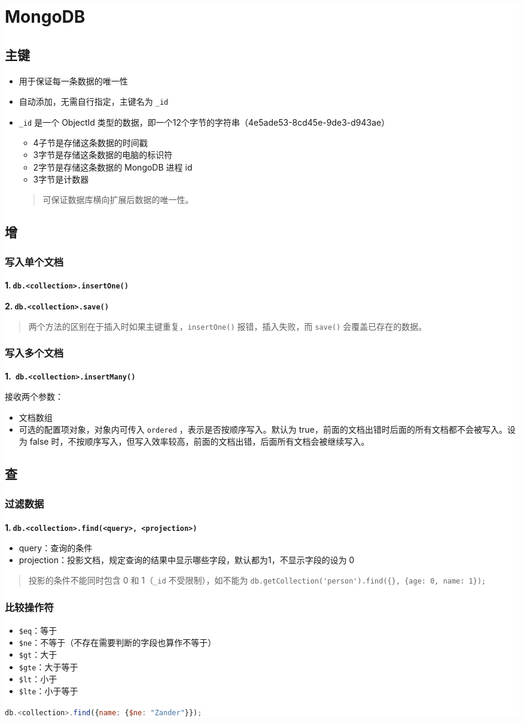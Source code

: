 # MongoDB
## 主键
- 用于保证每一条数据的唯一性
- 自动添加，无需自行指定，主键名为 `_id`
- `_id` 是一个 ObjectId 类型的数据，即一个12个字节的字符串（4e5ade53-8cd45e-9de3-d943ae）
    - 4子节是存储这条数据的时间戳
    - 3字节是存储这条数据的电脑的标识符
    - 2字节是存储这条数据的 MongoDB 进程 id
    - 3字节是计数器

    > 可保证数据库横向扩展后数据的唯一性。

## 增
### 写入单个文档
**1. `db.<collection>.insertOne()`**

**2. `db.<collection>.save()`**

> 两个方法的区别在于插入时如果主键重复，`insertOne()` 报错，插入失败，而 `save()` 会覆盖已存在的数据。

### 写入多个文档
**1.` db.<collection>.insertMany()`**

接收两个参数：

- 文档数组
- 可选的配置项对象，对象内可传入 `ordered` ，表示是否按顺序写入。默认为 true，前面的文档出错时后面的所有文档都不会被写入。设为 false 时，不按顺序写入，但写入效率较高，前面的文档出错，后面所有文档会被继续写入。

## 查
### 过滤数据
**1. `db.<collection>.find(<query>, <projection>)`**

- query：查询的条件
- projection：投影文档，规定查询的结果中显示哪些字段，默认都为1，不显示字段的设为 0

> 投影的条件不能同时包含 0 和 1（`_id` 不受限制），如不能为 `db.getCollection('person').find({}, {age: 0, name: 1});`

### 比较操作符
- `$eq`：等于
- `$ne`：不等于（不存在需要判断的字段也算作不等于）
- `$gt`：大于
- `$gte`：大于等于
- `$lt`：小于
- `$lte`：小于等于

```js
db.<collection>.find({name: {$ne: "Zander"}});
```
